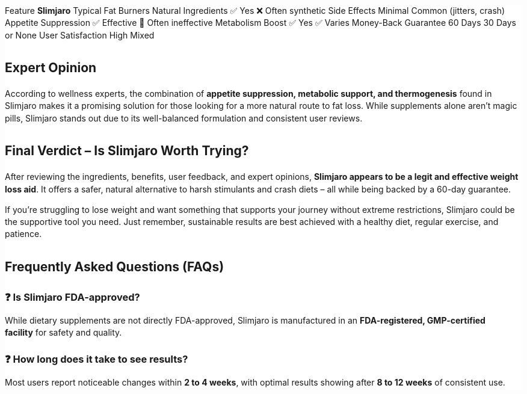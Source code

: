 <th data-end="7235" data-start="7208">Feature</th>
<th data-end="7258" data-start="7235"><strong data-end="7249" data-start="7237">Slimjaro</strong></th>
<th data-end="7285" data-start="7258">Typical Fat Burners</th>
</tr>
</thead>
<tbody data-end="7834" data-start="7365">
<tr data-end="7441" data-start="7365">
<td>Natural Ingredients</td>
<td>✅ Yes</td>
<td>❌ Often synthetic</td>
</tr>
<tr data-end="7520" data-start="7442">
<td>Side Effects</td>
<td>Minimal</td>
<td>Common (jitters, crash)</td>
</tr>
<tr data-end="7598" data-start="7521">
<td>Appetite Suppression</td>
<td>✅ Effective</td>
<td>🚫 Often ineffective</td>
</tr>
<tr data-end="7676" data-start="7599">
<td>Metabolism Boost</td>
<td>✅ Yes</td>
<td>✅ Varies</td>
</tr>
<tr data-end="7755" data-start="7677">
<td>Money-Back Guarantee</td>
<td>60 Days</td>
<td>30 Days or None</td>
</tr>
<tr data-end="7834" data-start="7756">
<td>User Satisfaction</td>
<td>High</td>
<td>Mixed</td>
</tr>
</tbody>
</table>
</div>
<h2 class="" data-end="7858" data-start="7841">Expert Opinion</h2>
<p class="" data-end="8206" data-start="7860">According to wellness experts, the combination of&nbsp;<strong data-end="7972" data-start="7910">appetite suppression, metabolic support, and thermogenesis</strong>&nbsp;found in Slimjaro makes it a promising solution for those looking for a more natural route to fat loss. While supplements alone aren&rsquo;t magic pills, Slimjaro stands out due to its well-balanced formulation and consistent user reviews.</p>
<h2 class="" data-end="8257" data-start="8213">Final Verdict &ndash; Is Slimjaro Worth Trying?</h2>
<p class="" data-end="8526" data-start="8259">After reviewing the ingredients, benefits, user feedback, and expert opinions,&nbsp;<strong data-end="8402" data-start="8338">Slimjaro appears to be a legit and effective weight loss aid</strong>. It offers a safer, natural alternative to harsh stimulants and crash diets &ndash; all while being backed by a 60-day guarantee.</p>
<p class="" data-end="8793" data-start="8528">If you&rsquo;re struggling to lose weight and want something that supports your journey without extreme restrictions, Slimjaro could be the supportive tool you need. Just remember, sustainable results are best achieved with a healthy diet, regular exercise, and patience.</p>
<h2 class="" data-end="8836" data-start="8800">Frequently Asked Questions (FAQs)</h2>
<h3 class="" data-end="8869" data-start="8838">❓ Is Slimjaro FDA-approved?</h3>
<p class="" data-end="9024" data-start="8870">While dietary supplements are not directly FDA-approved, Slimjaro is manufactured in an&nbsp;<strong data-end="9000" data-start="8958">FDA-registered, GMP-certified facility</strong>&nbsp;for safety and quality.</p>
<h3 class="" data-end="9069" data-start="9026">❓ How long does it take to see results?</h3>
<p class="" data-end="9203" data-start="9070">Most users report noticeable changes within&nbsp;<strong data-end="9130" data-start="9114">2 to 4 weeks</strong>, with optimal results showing after&nbsp;<strong data-end="9184" data-start="9167">8 to 12 weeks</strong>&nbsp;of consistent use.</p>